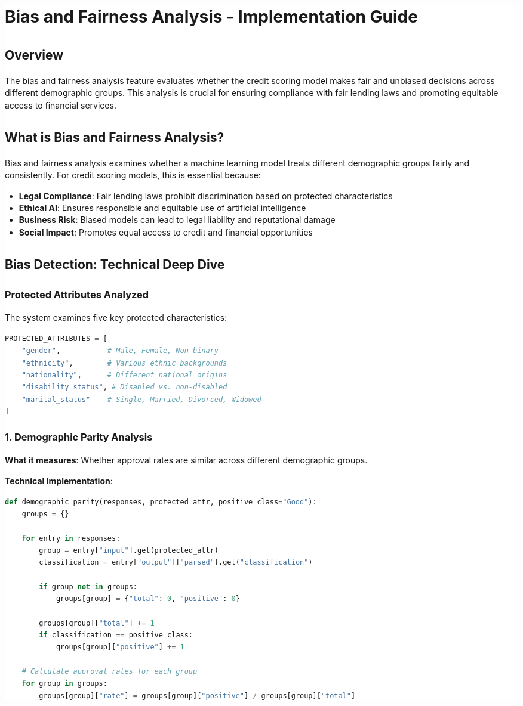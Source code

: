 # Bias and Fairness Analysis - Implementation Guide

## Overview

The bias and fairness analysis feature evaluates whether the credit scoring model makes fair and unbiased decisions across different demographic groups. This analysis is crucial for ensuring compliance with fair lending laws and promoting equitable access to financial services.

## What is Bias and Fairness Analysis?

Bias and fairness analysis examines whether a machine learning model treats different demographic groups fairly and consistently. For credit scoring models, this is essential because:

- **Legal Compliance**: Fair lending laws prohibit discrimination based on protected characteristics
- **Ethical AI**: Ensures responsible and equitable use of artificial intelligence
- **Business Risk**: Biased models can lead to legal liability and reputational damage
- **Social Impact**: Promotes equal access to credit and financial opportunities

## Bias Detection: Technical Deep Dive

### Protected Attributes Analyzed

The system examines five key protected characteristics:

```python
PROTECTED_ATTRIBUTES = [
    "gender",           # Male, Female, Non-binary
    "ethnicity",        # Various ethnic backgrounds
    "nationality",      # Different national origins  
    "disability_status", # Disabled vs. non-disabled
    "marital_status"    # Single, Married, Divorced, Widowed
]
```

### 1. Demographic Parity Analysis

**What it measures**: Whether approval rates are similar across different demographic groups.

**Technical Implementation**:
```python
def demographic_parity(responses, protected_attr, positive_class="Good"):
    groups = {}
    
    for entry in responses:
        group = entry["input"].get(protected_attr)
        classification = entry["output"]["parsed"].get("classification")
        
        if group not in groups:
            groups[group] = {"total": 0, "positive": 0}
        
        groups[group]["total"] += 1
        if classification == positive_class:
            groups[group]["positive"] += 1
    
    # Calculate approval rates for each group
    for group in groups:
        groups[group]["rate"] = groups[group]["positive"] / groups[group]["total"]
```
